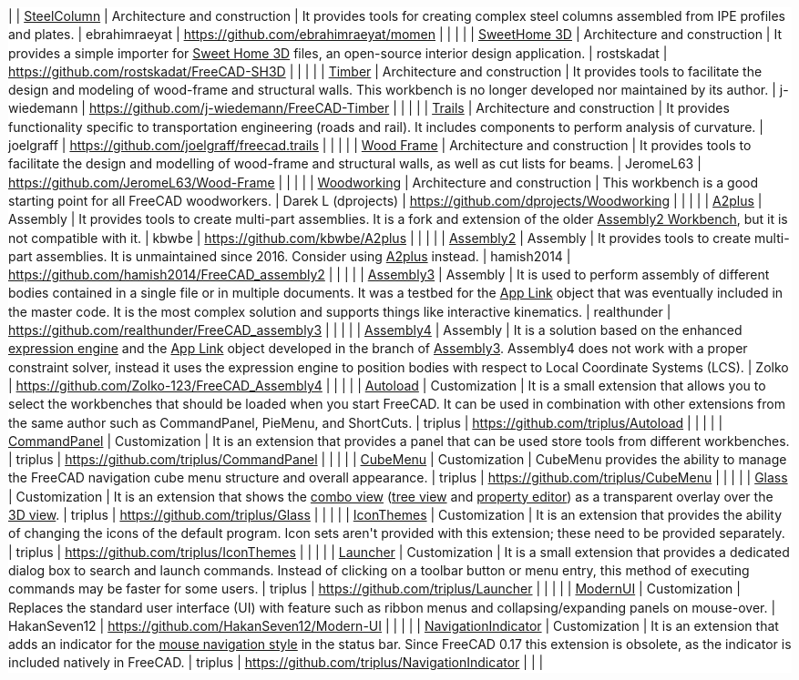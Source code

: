 |  | [SteelColumn](https://github.com/ebrahimraeyat/momen) | Architecture and construction | It provides tools for creating complex steel columns assembled from IPE profiles and plates. | ebrahimraeyat | <https://github.com/ebrahimraeyat/momen> |  |  |
|  | [SweetHome 3D](/FreeCAD-SH3D "FreeCAD-SH3D") | Architecture and construction | It provides a simple importer for [Sweet Home 3D](https://sweethome3d.com/) files, an open-source interior design application. | rostskadat | <https://github.com/rostskadat/FreeCAD-SH3D> |  |  |
|  | [Timber](/Timber_Workbench "Timber Workbench") | Architecture and construction | It provides tools to facilitate the design and modeling of wood-frame and structural walls. This workbench is no longer developed nor maintained by its author. | j-wiedemann | <https://github.com/j-wiedemann/FreeCAD-Timber> |  |  |
|  | [Trails](https://github.com/joelgraff/freecad.trails) | Architecture and construction | It provides functionality specific to transportation engineering (roads and rail). It includes components to perform analysis of curvature. | joelgraff | <https://github.com/joelgraff/freecad.trails> |  |  |
|  | [Wood Frame](/Wood_Frame_Workbench "Wood Frame Workbench") | Architecture and construction | It provides tools to facilitate the design and modelling of wood-frame and structural walls, as well as cut lists for beams. | JeromeL63 | <https://github.com/JeromeL63/Wood-Frame> |  |  |
|  | [Woodworking](https://github.com/dprojects/Woodworking) | Architecture and construction | This workbench is a good starting point for all FreeCAD woodworkers. | Darek L (dprojects) | <https://github.com/dprojects/Woodworking> |  |  |
|  | [A2plus](/A2plus_Workbench "A2plus Workbench") | Assembly | It provides tools to create multi-part assemblies. It is a fork and extension of the older [Assembly2 Workbench](/Assembly2_Workbench "Assembly2 Workbench"), but it is not compatible with it. | kbwbe | <https://github.com/kbwbe/A2plus> |  |  |
|  | [Assembly2](/Assembly2_Workbench "Assembly2 Workbench") | Assembly | It provides tools to create multi-part assemblies. It is unmaintained since 2016. Consider using [A2plus](/A2plus_Workbench "A2plus Workbench") instead. | hamish2014 | <https://github.com/hamish2014/FreeCAD_assembly2> |  |  |
|  | [Assembly3](/Assembly3_Workbench "Assembly3 Workbench") | Assembly | It is used to perform assembly of different bodies contained in a single file or in multiple documents. It was a testbed for the [App Link](/App_Link "App Link") object that was eventually included in the master code. It is the most complex solution and supports things like interactive kinematics. | realthunder | <https://github.com/realthunder/FreeCAD_assembly3> |  |  |
|  | [Assembly4](/Assembly4_Workbench "Assembly4 Workbench") | Assembly | It is a solution based on the enhanced [expression engine](/Expressions "Expressions") and the [App Link](/App_Link "App Link") object developed in the branch of [Assembly3](/Assembly3_Workbench "Assembly3 Workbench"). Assembly4 does not work with a proper constraint solver, instead it uses the expression engine to position bodies with respect to Local Coordinate Systems (LCS). | Zolko | <https://github.com/Zolko-123/FreeCAD_Assembly4> |  |  |
|  | [Autoload](https://github.com/triplus/Autoload) | Customization | It is a small extension that allows you to select the workbenches that should be loaded when you start FreeCAD. It can be used in combination with other extensions from the same author such as CommandPanel, PieMenu, and ShortCuts. | triplus | <https://github.com/triplus/Autoload> |  |  |
|  | [CommandPanel](https://github.com/triplus/CommandPanel) | Customization | It is an extension that provides a panel that can be used store tools from different workbenches. | triplus | <https://github.com/triplus/CommandPanel> |  |  |
|  | [CubeMenu](https://github.com/triplus/CubeMenu) | Customization | CubeMenu provides the ability to manage the FreeCAD navigation cube menu structure and overall appearance. | triplus | <https://github.com/triplus/CubeMenu> |  |  |
|  | [Glass](https://github.com/triplus/Glass) | Customization | It is an extension that shows the [combo view](/Combo_view "Combo view") ([tree view](/Tree_view "Tree view") and [property editor](/Property_editor "Property editor")) as a transparent overlay over the [3D view](/3D_view "3D view"). | triplus | <https://github.com/triplus/Glass> |  |  |
|  | [IconThemes](https://github.com/triplus/IconThemes) | Customization | It is an extension that provides the ability of changing the icons of the default program. Icon sets aren't provided with this extension; these need to be provided separately. | triplus | <https://github.com/triplus/IconThemes> |  |  |
|  | [Launcher](https://github.com/triplus/Launcher) | Customization | It is a small extension that provides a dedicated dialog box to search and launch commands. Instead of clicking on a toolbar button or menu entry, this method of executing commands may be faster for some users. | triplus | <https://github.com/triplus/Launcher> |  |  |
|  | [ModernUI](/ModernUI_Workbench "ModernUI Workbench") | Customization | Replaces the standard user interface (UI) with feature such as ribbon menus and collapsing/expanding panels on mouse-over. | HakanSeven12 | <https://github.com/HakanSeven12/Modern-UI> |  |  |
|  | [NavigationIndicator](https://github.com/triplus/NavigationIndicator) | Customization | It is an extension that adds an indicator for the [mouse navigation style](/Mouse_navigation "Mouse navigation") in the status bar. Since FreeCAD 0.17 this extension is obsolete, as the indicator is included natively in FreeCAD. | triplus | <https://github.com/triplus/NavigationIndicator> |  |  |